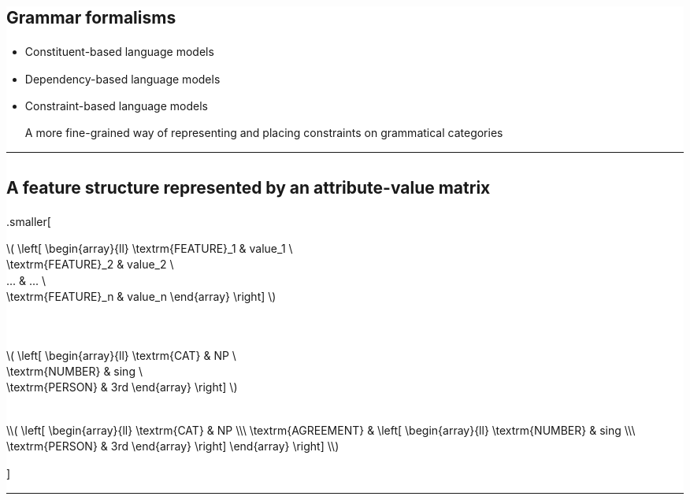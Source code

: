 ## Grammar formalisms

+ Constituent-based language models
+ Dependency-based language models


+ Constraint-based language models

  A more fine-grained way of representing and placing constraints on grammatical categories

---

## A feature structure represented by an attribute-value matrix

.smaller[

\\(
\left[
\begin{array}{ll}
\textrm{FEATURE}_1 & value_1 \\\
\textrm{FEATURE}_2 & value_2 \\\
... & ... \\\
\textrm{FEATURE}_n & value_n
\end{array}
\right]
\\)

<br><br>
\\(
\left[
\begin{array}{ll}
\textrm{CAT} & NP \\\
\textrm{NUMBER} & sing \\\
\textrm{PERSON} & 3rd
\end{array}
\right]
\\)

<br>
\\(
\left[
\begin{array}{ll}
\textrm{CAT} & NP \\\
\textrm{AGREEMENT} & \left[ \begin{array}{ll}
\textrm{NUMBER} & sing \\\
\textrm{PERSON} & 3rd
\end{array}
\right]
\end{array}
\right]
\\)

]

---